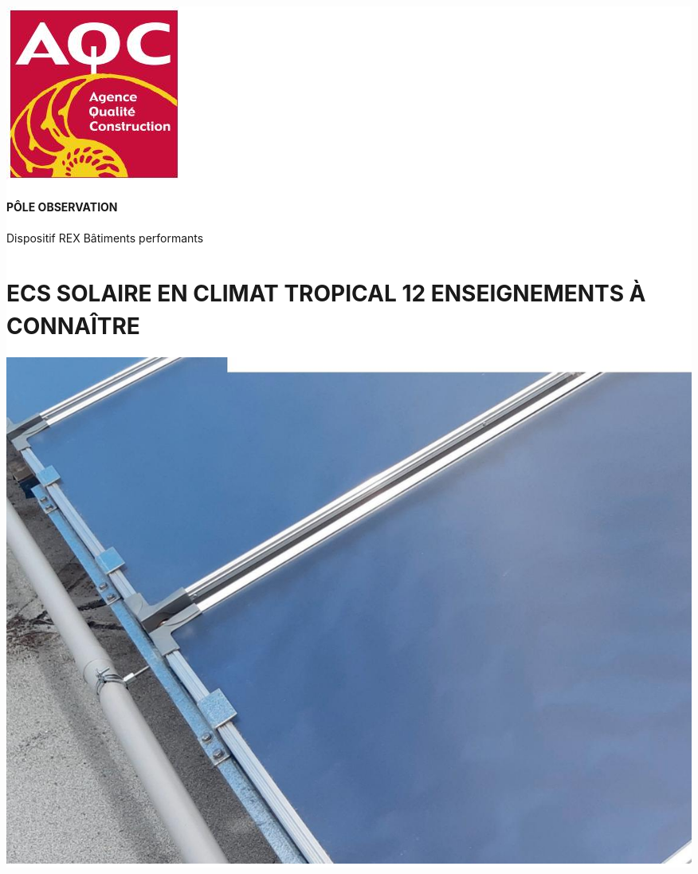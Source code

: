 ![](<images/ECS Solaire en climat tropical - 12 enseignements à connaître/_page_0_Picture_0.jpeg>)

#### PÔLE OBSERVATION

Dispositif REX Bâtiments performants

# ECS SOLAIRE EN CLIMAT TROPICAL 12 ENSEIGNEMENTS À CONNAÎTRE

![](<images/ECS Solaire en climat tropical - 12 enseignements à connaître/_page_0_Picture_5.jpeg>)
